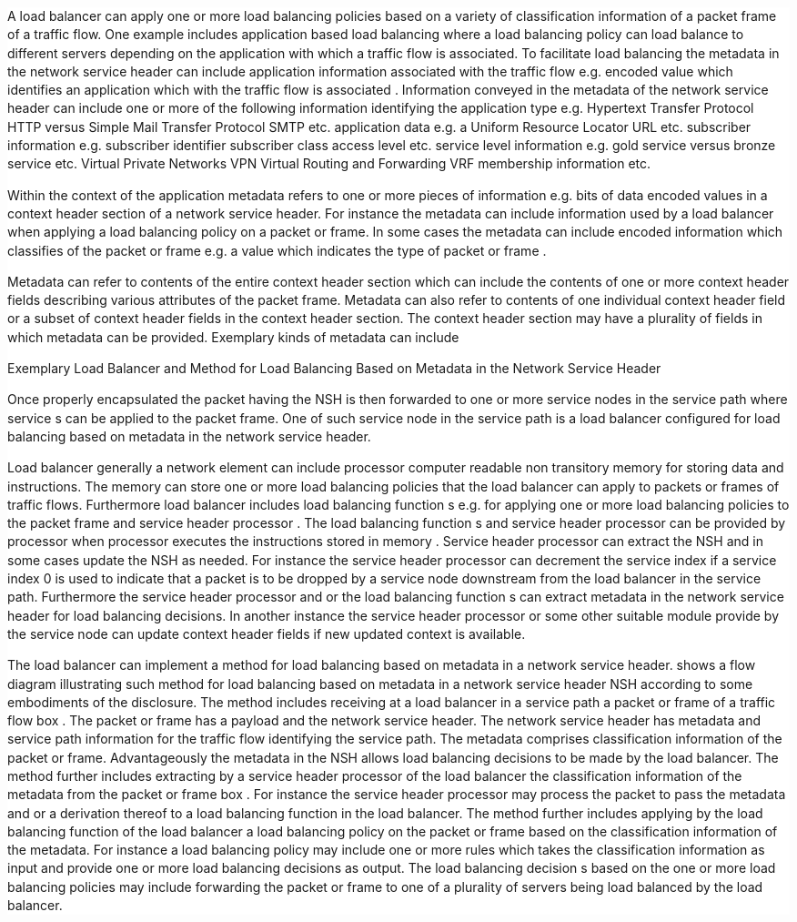 A load balancer can apply one or more load balancing policies based on a variety of classification information of a packet frame of a traffic flow. One example includes application based load balancing where a load balancing policy can load balance to different servers depending on the application with which a traffic flow is associated. To facilitate load balancing the metadata in the network service header can include application information associated with the traffic flow e.g. encoded value which identifies an application which with the traffic flow is associated . Information conveyed in the metadata of the network service header can include one or more of the following information identifying the application type e.g. Hypertext Transfer Protocol HTTP versus Simple Mail Transfer Protocol SMTP etc. application data e.g. a Uniform Resource Locator URL etc. subscriber information e.g. subscriber identifier subscriber class access level etc. service level information e.g. gold service versus bronze service etc. Virtual Private Networks VPN Virtual Routing and Forwarding VRF membership information etc.

Within the context of the application metadata refers to one or more pieces of information e.g. bits of data encoded values in a context header section of a network service header. For instance the metadata can include information used by a load balancer when applying a load balancing policy on a packet or frame. In some cases the metadata can include encoded information which classifies of the packet or frame e.g. a value which indicates the type of packet or frame .

Metadata can refer to contents of the entire context header section which can include the contents of one or more context header fields describing various attributes of the packet frame. Metadata can also refer to contents of one individual context header field or a subset of context header fields in the context header section. The context header section may have a plurality of fields in which metadata can be provided. Exemplary kinds of metadata can include 

Exemplary Load Balancer and Method for Load Balancing Based on Metadata in the Network Service Header

Once properly encapsulated the packet having the NSH is then forwarded to one or more service nodes in the service path where service s can be applied to the packet frame. One of such service node in the service path is a load balancer configured for load balancing based on metadata in the network service header.

Load balancer generally a network element can include processor computer readable non transitory memory for storing data and instructions. The memory can store one or more load balancing policies that the load balancer can apply to packets or frames of traffic flows. Furthermore load balancer includes load balancing function s e.g. for applying one or more load balancing policies to the packet frame and service header processor . The load balancing function s and service header processor can be provided by processor when processor executes the instructions stored in memory . Service header processor can extract the NSH and in some cases update the NSH as needed. For instance the service header processor can decrement the service index if a service index 0 is used to indicate that a packet is to be dropped by a service node downstream from the load balancer in the service path. Furthermore the service header processor and or the load balancing function s can extract metadata in the network service header for load balancing decisions. In another instance the service header processor or some other suitable module provide by the service node can update context header fields if new updated context is available.

The load balancer can implement a method for load balancing based on metadata in a network service header. shows a flow diagram illustrating such method for load balancing based on metadata in a network service header NSH according to some embodiments of the disclosure. The method includes receiving at a load balancer in a service path a packet or frame of a traffic flow box . The packet or frame has a payload and the network service header. The network service header has metadata and service path information for the traffic flow identifying the service path. The metadata comprises classification information of the packet or frame. Advantageously the metadata in the NSH allows load balancing decisions to be made by the load balancer. The method further includes extracting by a service header processor of the load balancer the classification information of the metadata from the packet or frame box . For instance the service header processor may process the packet to pass the metadata and or a derivation thereof to a load balancing function in the load balancer. The method further includes applying by the load balancing function of the load balancer a load balancing policy on the packet or frame based on the classification information of the metadata. For instance a load balancing policy may include one or more rules which takes the classification information as input and provide one or more load balancing decisions as output. The load balancing decision s based on the one or more load balancing policies may include forwarding the packet or frame to one of a plurality of servers being load balanced by the load balancer.
